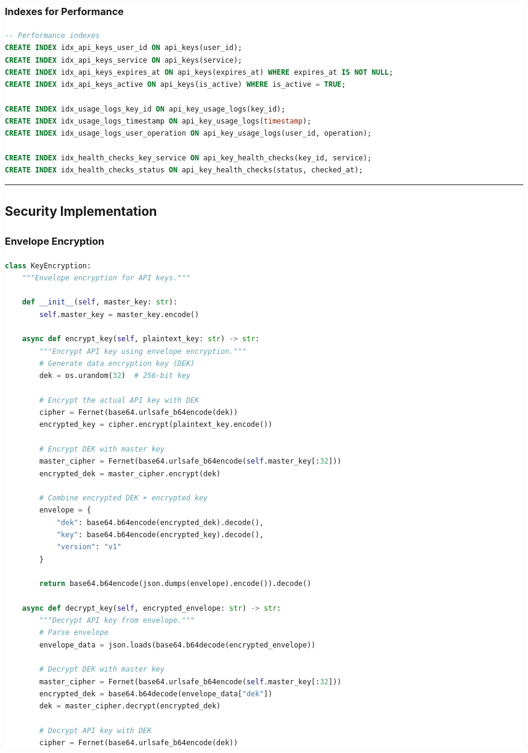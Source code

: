 ### Indexes for Performance

```sql
-- Performance indexes
CREATE INDEX idx_api_keys_user_id ON api_keys(user_id);
CREATE INDEX idx_api_keys_service ON api_keys(service);
CREATE INDEX idx_api_keys_expires_at ON api_keys(expires_at) WHERE expires_at IS NOT NULL;
CREATE INDEX idx_api_keys_active ON api_keys(is_active) WHERE is_active = TRUE;

CREATE INDEX idx_usage_logs_key_id ON api_key_usage_logs(key_id);
CREATE INDEX idx_usage_logs_timestamp ON api_key_usage_logs(timestamp);
CREATE INDEX idx_usage_logs_user_operation ON api_key_usage_logs(user_id, operation);

CREATE INDEX idx_health_checks_key_service ON api_key_health_checks(key_id, service);
CREATE INDEX idx_health_checks_status ON api_key_health_checks(status, checked_at);
```

---

## Security Implementation

### Envelope Encryption

```python
class KeyEncryption:
    """Envelope encryption for API keys."""
    
    def __init__(self, master_key: str):
        self.master_key = master_key.encode()
    
    async def encrypt_key(self, plaintext_key: str) -> str:
        """Encrypt API key using envelope encryption."""
        # Generate data encryption key (DEK)
        dek = os.urandom(32)  # 256-bit key
        
        # Encrypt the actual API key with DEK
        cipher = Fernet(base64.urlsafe_b64encode(dek))
        encrypted_key = cipher.encrypt(plaintext_key.encode())
        
        # Encrypt DEK with master key
        master_cipher = Fernet(base64.urlsafe_b64encode(self.master_key[:32]))
        encrypted_dek = master_cipher.encrypt(dek)
        
        # Combine encrypted DEK + encrypted key
        envelope = {
            "dek": base64.b64encode(encrypted_dek).decode(),
            "key": base64.b64encode(encrypted_key).decode(),
            "version": "v1"
        }
        
        return base64.b64encode(json.dumps(envelope).encode()).decode()
    
    async def decrypt_key(self, encrypted_envelope: str) -> str:
        """Decrypt API key from envelope."""
        # Parse envelope
        envelope_data = json.loads(base64.b64decode(encrypted_envelope))
        
        # Decrypt DEK with master key
        master_cipher = Fernet(base64.urlsafe_b64encode(self.master_key[:32]))
        encrypted_dek = base64.b64decode(envelope_data["dek"])
        dek = master_cipher.decrypt(encrypted_dek)
        
        # Decrypt API key with DEK
        cipher = Fernet(base64.urlsafe_b64encode(dek))
```